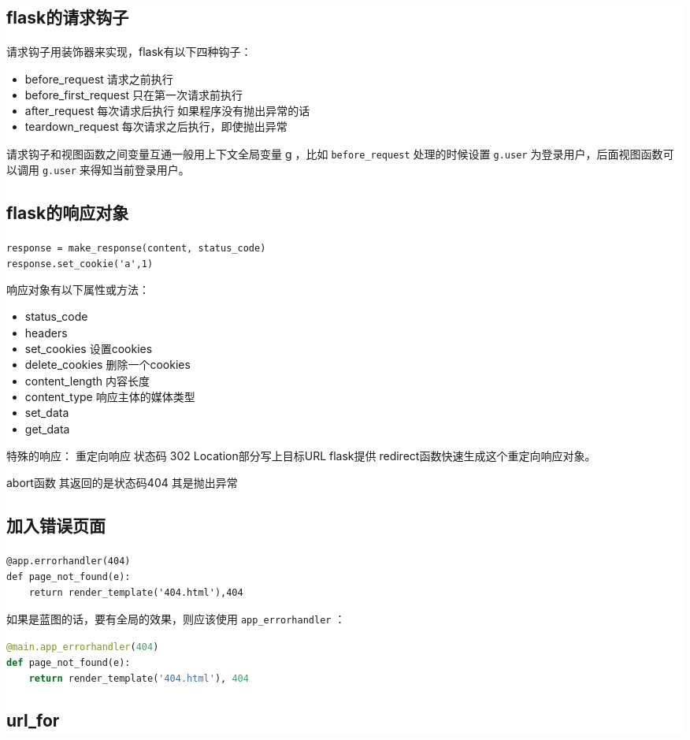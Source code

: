 

## flask的请求钩子

请求钩子用装饰器来实现，flask有以下四种钩子：

- before_request 请求之前执行
- before_first_request 只在第一次请求前执行
- after_request 每次请求后执行 如果程序没有抛出异常的话
- teardown_request 每次请求之后执行，即使抛出异常

请求钩子和视图函数之间变量互通一般用上下文全局变量 g ，比如 `before_request` 处理的时候设置 `g.user` 为登录用户，后面视图函数可以调用 `g.user` 来得知当前登录用户。

## flask的响应对象

```
response = make_response(content, status_code)
response.set_cookie('a',1)
```

响应对象有以下属性或方法：

- status_code
- headers
- set_cookies 设置cookies
- delete_cookies 删除一个cookies
- content_length 内容长度
- content_type 响应主体的媒体类型
- set_data  
- get_data

特殊的响应： 重定向响应 状态码 302 Location部分写上目标URL flask提供 redirect函数快速生成这个重定向响应对象。

abort函数 其返回的是状态码404 其是抛出异常 



## 加入错误页面

```
@app.errorhandler(404)
def page_not_found(e):
    return render_template('404.html'),404
```

如果是蓝图的话，要有全局的效果，则应该使用 `app_errorhandler` ：

```python
@main.app_errorhandler(404)
def page_not_found(e):
    return render_template('404.html'), 404
```



## url_for
